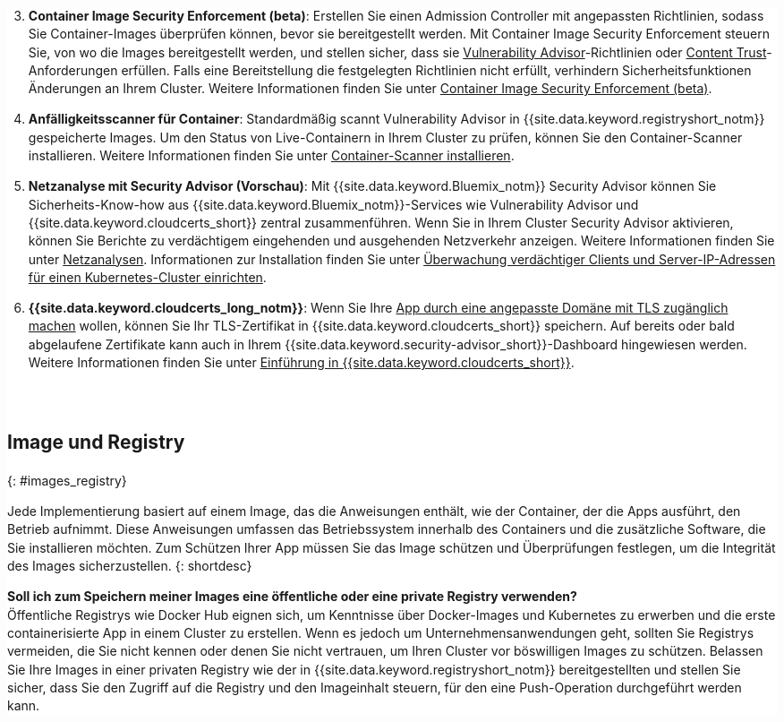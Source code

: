 3.  **Container Image Security Enforcement (beta)**: Erstellen Sie einen Admission Controller mit angepassten Richtlinien, sodass Sie Container-Images überprüfen können, bevor sie bereitgestellt werden. Mit Container Image Security Enforcement steuern Sie, von wo die Images bereitgestellt werden, und stellen sicher, dass sie [Vulnerability Advisor](/docs/services/va?topic=va-va_index)-Richtlinien oder [Content Trust](/docs/services/Registry?topic=registry-registry_trustedcontent#registry_trustedcontent)-Anforderungen erfüllen. Falls eine Bereitstellung die festgelegten Richtlinien nicht erfüllt, verhindern Sicherheitsfunktionen Änderungen an Ihrem Cluster. Weitere Informationen finden Sie unter [Container Image Security Enforcement (beta)](/docs/services/Registry?topic=registry-security_enforce#security_enforce).

4.  **Anfälligkeitsscanner für Container**: Standardmäßig scannt Vulnerability Advisor in {{site.data.keyword.registryshort_notm}} gespeicherte Images. Um den Status von Live-Containern in Ihrem Cluster zu prüfen, können Sie den Container-Scanner installieren. Weitere Informationen finden Sie unter [Container-Scanner installieren](/docs/services/va?topic=va-va_index#va_install_container_scanner).

5.  **Netzanalyse mit Security Advisor (Vorschau)**: Mit {{site.data.keyword.Bluemix_notm}} Security Advisor können Sie Sicherheits-Know-how aus {{site.data.keyword.Bluemix_notm}}-Services wie Vulnerability Advisor und {{site.data.keyword.cloudcerts_short}} zentral zusammenführen. Wenn Sie in Ihrem Cluster Security Advisor aktivieren, können Sie Berichte zu verdächtigem eingehenden und ausgehenden Netzverkehr anzeigen. Weitere Informationen finden Sie unter [Netzanalysen](/docs/services/security-advisor?topic=security-advisor-setup-network#setup-network). Informationen zur Installation finden Sie unter [Überwachung verdächtiger Clients und Server-IP-Adressen für einen Kubernetes-Cluster einrichten](/docs/services/security-advisor?topic=security-advisor-setup-network#setup-network).

6.  **{{site.data.keyword.cloudcerts_long_notm}}**: Wenn Sie Ihre [App durch eine angepasste Domäne mit TLS zugänglich machen](/docs/containers?topic=containers-ingress#ingress_expose_public) wollen, können Sie Ihr TLS-Zertifikat in {{site.data.keyword.cloudcerts_short}} speichern. Auf bereits oder bald abgelaufene Zertifikate kann auch in Ihrem {{site.data.keyword.security-advisor_short}}-Dashboard hingewiesen werden. Weitere Informationen finden Sie unter [Einführung in {{site.data.keyword.cloudcerts_short}}](/docs/services/certificate-manager?topic=certificate-manager-getting-started#getting-started).

<br />


## Image und Registry
{: #images_registry}

Jede Implementierung basiert auf einem Image, das die Anweisungen enthält, wie der Container, der die Apps ausführt, den Betrieb aufnimmt. Diese Anweisungen umfassen das Betriebssystem innerhalb des Containers und die zusätzliche Software, die Sie installieren möchten. Zum Schützen Ihrer App müssen Sie das Image schützen und Überprüfungen festlegen, um die Integrität des Images sicherzustellen.
{: shortdesc}

**Soll ich zum Speichern meiner Images eine öffentliche oder eine private Registry verwenden?** </br>
Öffentliche Registrys wie Docker Hub eignen sich, um Kenntnisse über Docker-Images und Kubernetes zu erwerben und die erste containerisierte App in einem Cluster zu erstellen. Wenn es jedoch um Unternehmensanwendungen geht, sollten Sie Registrys vermeiden, die Sie nicht kennen oder denen Sie nicht vertrauen, um Ihren Cluster vor böswilligen Images zu schützen. Belassen Sie Ihre Images in einer privaten Registry wie der in {{site.data.keyword.registryshort_notm}} bereitgestellten und stellen Sie sicher, dass Sie den Zugriff auf die Registry und den Imageinhalt steuern, für den eine Push-Operation durchgeführt werden kann.
